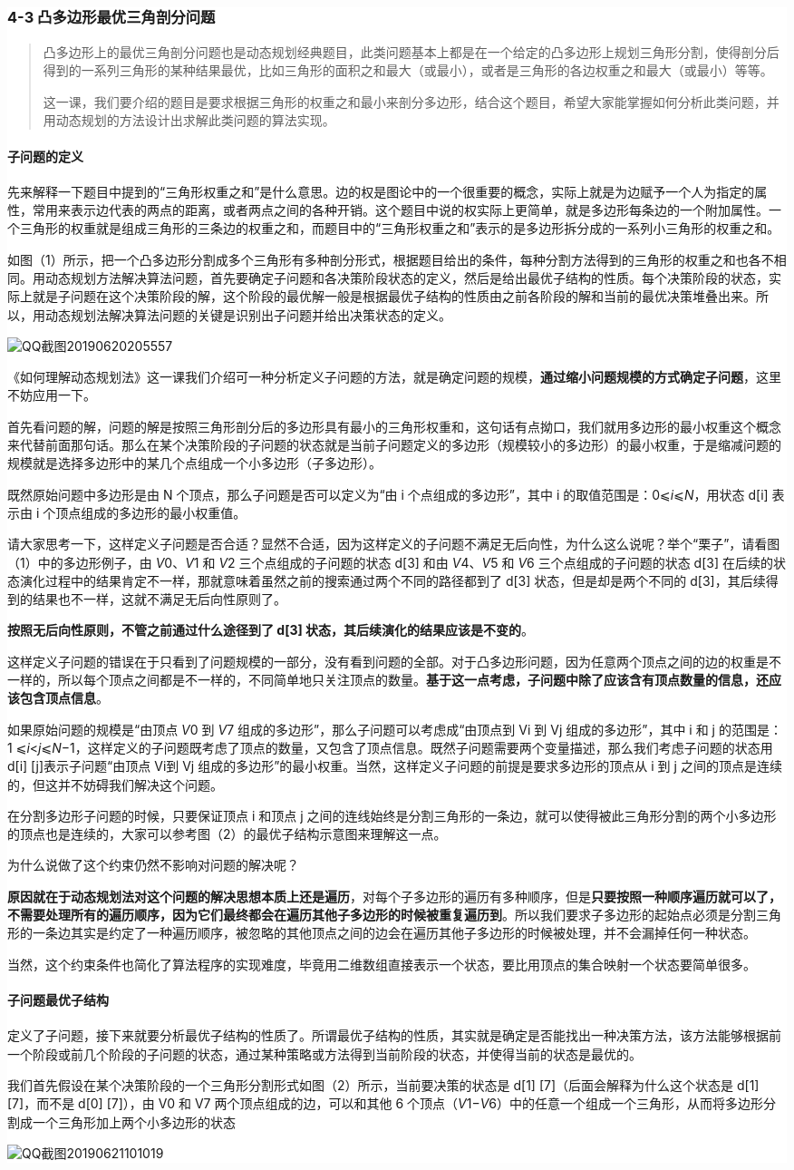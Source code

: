 ### 4-3 凸多边形最优三角剖分问题

>凸多边形上的最优三角剖分问题也是动态规划经典题目，此类问题基本上都是在一个给定的凸多边形上规划三角形分割，使得剖分后得到的一系列三角形的某种结果最优，比如三角形的面积之和最大（或最小），或者是三角形的各边权重之和最大（或最小）等等。
>
>这一课，我们要介绍的题目是要求根据三角形的权重之和最小来剖分多边形，结合这个题目，希望大家能掌握如何分析此类问题，并用动态规划的方法设计出求解此类问题的算法实现。

#### 子问题的定义

先来解释一下题目中提到的“三角形权重之和”是什么意思。边的权是图论中的一个很重要的概念，实际上就是为边赋予一个人为指定的属性，常用来表示边代表的两点的距离，或者两点之间的各种开销。这个题目中说的权实际上更简单，就是多边形每条边的一个附加属性。一个三角形的权重就是组成三角形的三条边的权重之和，而题目中的“三角形权重之和”表示的是多边形拆分成的一系列小三角形的权重之和。

如图（1）所示，把一个凸多边形分割成多个三角形有多种剖分形式，根据题目给出的条件，每种分割方法得到的三角形的权重之和也各不相同。用动态规划方法解决算法问题，首先要确定子问题和各决策阶段状态的定义，然后是给出最优子结构的性质。每个决策阶段的状态，实际上就是子问题在这个决策阶段的解，这个阶段的最优解一般是根据最优子结构的性质由之前各阶段的解和当前的最优决策堆叠出来。所以，用动态规划法解决算法问题的关键是识别出子问题并给出决策状态的定义。

![QQ截图20190620205557](D:\usegit\github\algorithmcompetition\28训练营学习笔记\picture\QQ截图20190620205557.png)

《如何理解动态规划法》这一课我们介绍可一种分析定义子问题的方法，就是确定问题的规模，**通过缩小问题规模的方式确定子问题**，这里不妨应用一下。

首先看问题的解，问题的解是按照三角形剖分后的多边形具有最小的三角形权重和，这句话有点拗口，我们就用多边形的最小权重这个概念来代替前面那句话。那么在某个决策阶段的子问题的状态就是当前子问题定义的多边形（规模较小的多边形）的最小权重，于是缩减问题的规模就是选择多边形中的某几个点组成一个小多边形（子多边形）。

既然原始问题中多边形是由 N 个顶点，那么子问题是否可以定义为“由 i 个点组成的多边形”，其中 i 的取值范围是：0⩽*i*⩽*N*，用状态 d[i] 表示由 i 个顶点组成的多边形的最小权重值。

请大家思考一下，这样定义子问题是否合适？显然不合适，因为这样定义的子问题不满足无后向性，为什么这么说呢？举个“栗子”，请看图（1）中的多边形例子，由 *V*0、*V*1 和 *V*2 三个点组成的子问题的状态 d[3] 和由 *V*4、*V*5 和 *V*6 三个点组成的子问题的状态 d[3] 在后续的状态演化过程中的结果肯定不一样，那就意味着虽然之前的搜索通过两个不同的路径都到了 d[3] 状态，但是却是两个不同的 d[3]，其后续得到的结果也不一样，这就不满足无后向性原则了。

**按照无后向性原则，不管之前通过什么途径到了 d[3] 状态，其后续演化的结果应该是不变的**。

这样定义子问题的错误在于只看到了问题规模的一部分，没有看到问题的全部。对于凸多边形问题，因为任意两个顶点之间的边的权重是不一样的，所以每个顶点之间都是不一样的，不同简单地只关注顶点的数量。**基于这一点考虑，子问题中除了应该含有顶点数量的信息，还应该包含顶点信息**。

如果原始问题的规模是“由顶点 *V*0 到 *V*7 组成的多边形”，那么子问题可以考虑成“由顶点到 Vi 到  Vj 组成的多边形”，其中 i 和 j 的范围是：1 ⩽*i*<*j*⩽*N*−1，这样定义的子问题既考虑了顶点的数量，又包含了顶点信息。既然子问题需要两个变量描述，那么我们考虑子问题的状态用 d[i] [j]表示子问题“由顶点 Vi到 Vj 组成的多边形”的最小权重。当然，这样定义子问题的前提是要求多边形的顶点从 i 到 j 之间的顶点是连续的，但这并不妨碍我们解决这个问题。

在分割多边形子问题的时候，只要保证顶点 i 和顶点 j 之间的连线始终是分割三角形的一条边，就可以使得被此三角形分割的两个小多边形的顶点也是连续的，大家可以参考图（2）的最优子结构示意图来理解这一点。

为什么说做了这个约束仍然不影响对问题的解决呢？

**原因就在于动态规划法对这个问题的解决思想本质上还是遍历**，对每个子多边形的遍历有多种顺序，但是**只要按照一种顺序遍历就可以了，不需要处理所有的遍历顺序，因为它们最终都会在遍历其他子多边形的时候被重复遍历到**。所以我们要求子多边形的起始点必须是分割三角形的一条边其实是约定了一种遍历顺序，被忽略的其他顶点之间的边会在遍历其他子多边形的时候被处理，并不会漏掉任何一种状态。

当然，这个约束条件也简化了算法程序的实现难度，毕竟用二维数组直接表示一个状态，要比用顶点的集合映射一个状态要简单很多。

#### 子问题最优子结构

定义了子问题，接下来就要分析最优子结构的性质了。所谓最优子结构的性质，其实就是确定是否能找出一种决策方法，该方法能够根据前一个阶段或前几个阶段的子问题的状态，通过某种策略或方法得到当前阶段的状态，并使得当前的状态是最优的。

我们首先假设在某个决策阶段的一个三角形分割形式如图（2）所示，当前要决策的状态是 d[1] [7]（后面会解释为什么这个状态是 d[1] [7]，而不是 d[0] [7]），由 V0 和 V7 两个顶点组成的边，可以和其他 6 个顶点（*V*1−*V*6）中的任意一个组成一个三角形，从而将多边形分割成一个三角形加上两个小多边形的状态

![QQ截图20190621101019](D:\usegit\github\algorithmcompetition\28训练营学习笔记\picture\QQ截图20190621101019.png)
